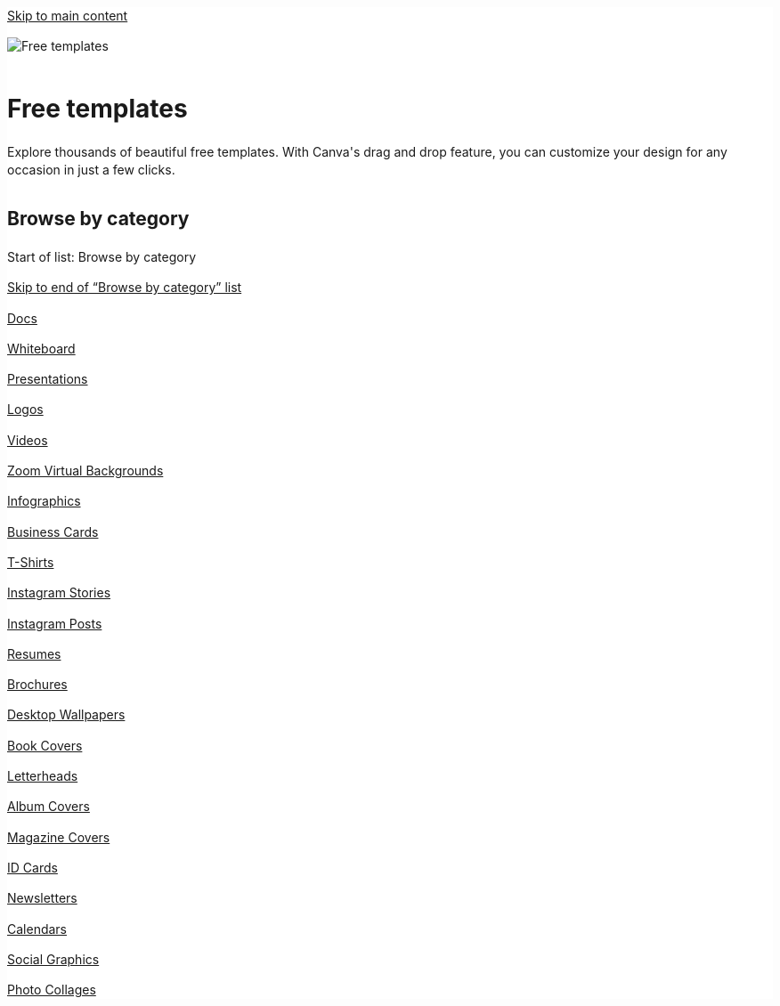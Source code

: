 [Skip to main content](https://www.canva.com/templates/)

![Free templates](https://static.canva.com/cdn-cgi/image/f=auto,q=70/marketplace/banners/Temp-MP-Banner_Gradient_V2-%40x2.jpg)

# Free templates

Explore thousands of beautiful free templates. With Canva's drag and drop feature, you can customize your design for any occasion in just a few clicks.

## Browse by category

Start of list: Browse by category

[Skip to end of “Browse by category” list](https://www.canva.com/templates/)

[Docs](https://www.canva.com/docs/templates/)

[Whiteboard](https://www.canva.com/online-whiteboard/templates/)

[Presentations](https://www.canva.com/presentations/templates/)

[Logos](https://www.canva.com/logos/templates/)

[Videos](https://www.canva.com/video-editor/templates/)

[Zoom Virtual Backgrounds](https://www.canva.com/zoom-virtual-backgrounds/templates/)

[Infographics](https://www.canva.com/infographics/templates/)

[Business Cards](https://www.canva.com/business-cards/templates/)

[T-Shirts](https://www.canva.com/t-shirts/templates/)

[Instagram Stories](https://www.canva.com/instagram-stories/templates/)

[Instagram Posts](https://www.canva.com/instagram-posts/templates/)

[Resumes](https://www.canva.com/resumes/templates/)

[Brochures](https://www.canva.com/brochures/templates/)

[Desktop Wallpapers](https://www.canva.com/desktop-wallpapers/templates/)

[Book Covers](https://www.canva.com/book-covers/templates/)

[Letterheads](https://www.canva.com/letterheads/templates/)

[Album Covers](https://www.canva.com/album-covers/templates/)

[Magazine Covers](https://www.canva.com/magazine-covers/templates/)

[ID Cards](https://www.canva.com/id-cards/templates/)

[Newsletters](https://www.canva.com/newsletters/templates/)

[Calendars](https://www.canva.com/calendars/templates/)

[Social Graphics](https://www.canva.com/social-graphics/templates/)

[Photo Collages](https://www.canva.com/photo-collages/templates/)
